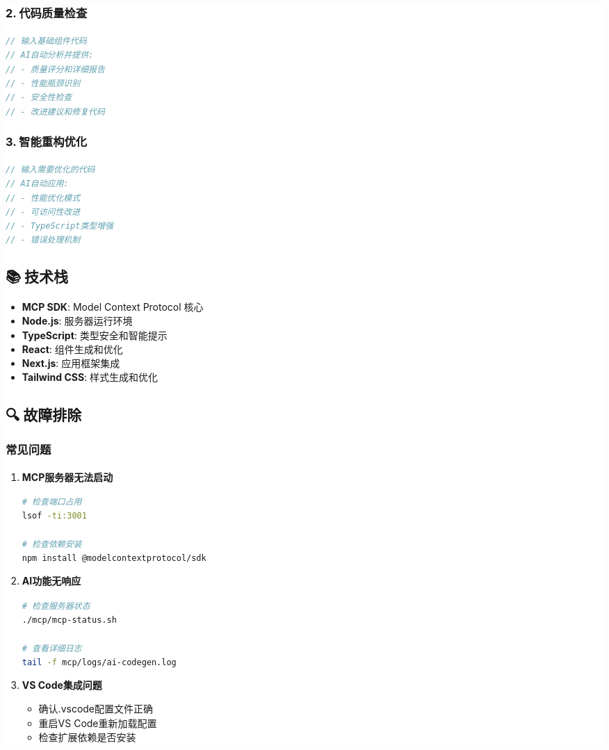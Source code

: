 ### 2. 代码质量检查
```javascript
// 输入基础组件代码
// AI自动分析并提供:
// - 质量评分和详细报告
// - 性能瓶颈识别
// - 安全性检查
// - 改进建议和修复代码
```

### 3. 智能重构优化
```javascript
// 输入需要优化的代码
// AI自动应用:
// - 性能优化模式
// - 可访问性改进
// - TypeScript类型增强
// - 错误处理机制
```

## 📚 技术栈

- **MCP SDK**: Model Context Protocol 核心
- **Node.js**: 服务器运行环境
- **TypeScript**: 类型安全和智能提示
- **React**: 组件生成和优化
- **Next.js**: 应用框架集成
- **Tailwind CSS**: 样式生成和优化

## 🔍 故障排除

### 常见问题

1. **MCP服务器无法启动**
   ```bash
   # 检查端口占用
   lsof -ti:3001
   
   # 检查依赖安装
   npm install @modelcontextprotocol/sdk
   ```

2. **AI功能无响应**
   ```bash
   # 检查服务器状态
   ./mcp/mcp-status.sh
   
   # 查看详细日志
   tail -f mcp/logs/ai-codegen.log
   ```

3. **VS Code集成问题**
   - 确认.vscode配置文件正确
   - 重启VS Code重新加载配置
   - 检查扩展依赖是否安装
